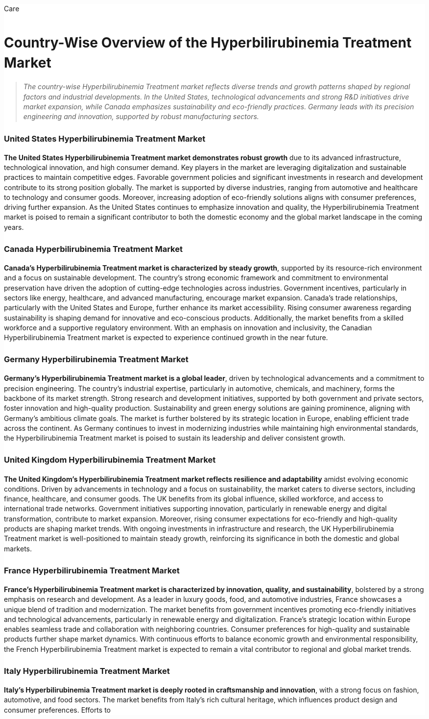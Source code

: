 Care</li></ul><h1><span class="">Country-Wise Overview of the Hyperbilirubinemia Treatment Market<br /></span></h1><blockquote><p><em><span class="">The country-wise Hyperbilirubinemia Treatment market reflects diverse trends and growth patterns shaped by regional factors and industrial developments. In the United States, technological advancements and strong R&amp;D initiatives drive market expansion, while Canada emphasizes sustainability and eco-friendly practices. Germany leads with its precision engineering and innovation, supported by robust manufacturing sectors.</span></em></p></blockquote><h3><strong>United States Hyperbilirubinemia Treatment Market</strong></h3><p><strong>The United States Hyperbilirubinemia Treatment market demonstrates robust growth</strong> due to its advanced infrastructure, technological innovation, and high consumer demand. Key players in the market are leveraging digitalization and sustainable practices to maintain competitive edges. Favorable government policies and significant investments in research and development contribute to its strong position globally. The market is supported by diverse industries, ranging from automotive and healthcare to technology and consumer goods. Moreover, increasing adoption of eco-friendly solutions aligns with consumer preferences, driving further expansion. As the United States continues to emphasize innovation and quality, the Hyperbilirubinemia Treatment market is poised to remain a significant contributor to both the domestic economy and the global market landscape in the coming years.</p><h3><strong>Canada Hyperbilirubinemia Treatment Market</strong></h3><p><strong>Canada&rsquo;s Hyperbilirubinemia Treatment market is characterized by steady growth</strong>, supported by its resource-rich environment and a focus on sustainable development. The country&rsquo;s strong economic framework and commitment to environmental preservation have driven the adoption of cutting-edge technologies across industries. Government incentives, particularly in sectors like energy, healthcare, and advanced manufacturing, encourage market expansion. Canada&rsquo;s trade relationships, particularly with the United States and Europe, further enhance its market accessibility. Rising consumer awareness regarding sustainability is shaping demand for innovative and eco-conscious products. Additionally, the market benefits from a skilled workforce and a supportive regulatory environment. With an emphasis on innovation and inclusivity, the Canadian Hyperbilirubinemia Treatment market is expected to experience continued growth in the near future.</p><h3><strong>Germany Hyperbilirubinemia Treatment Market</strong></h3><p><strong>Germany&rsquo;s Hyperbilirubinemia Treatment market is a global leader</strong>, driven by technological advancements and a commitment to precision engineering. The country&rsquo;s industrial expertise, particularly in automotive, chemicals, and machinery, forms the backbone of its market strength. Strong research and development initiatives, supported by both government and private sectors, foster innovation and high-quality production. Sustainability and green energy solutions are gaining prominence, aligning with Germany&rsquo;s ambitious climate goals. The market is further bolstered by its strategic location in Europe, enabling efficient trade across the continent. As Germany continues to invest in modernizing industries while maintaining high environmental standards, the Hyperbilirubinemia Treatment market is poised to sustain its leadership and deliver consistent growth.</p><h3><strong>United Kingdom Hyperbilirubinemia Treatment Market</strong></h3><p><strong>The United Kingdom&rsquo;s Hyperbilirubinemia Treatment market reflects resilience and adaptability</strong> amidst evolving economic conditions. Driven by advancements in technology and a focus on sustainability, the market caters to diverse sectors, including finance, healthcare, and consumer goods. The UK benefits from its global influence, skilled workforce, and access to international trade networks. Government initiatives supporting innovation, particularly in renewable energy and digital transformation, contribute to market expansion. Moreover, rising consumer expectations for eco-friendly and high-quality products are shaping market trends. With ongoing investments in infrastructure and research, the UK Hyperbilirubinemia Treatment market is well-positioned to maintain steady growth, reinforcing its significance in both the domestic and global markets.</p><h3><strong>France Hyperbilirubinemia Treatment Market</strong></h3><p><strong>France&rsquo;s Hyperbilirubinemia Treatment market is characterized by innovation, quality, and sustainability</strong>, bolstered by a strong emphasis on research and development. As a leader in luxury goods, food, and automotive industries, France showcases a unique blend of tradition and modernization. The market benefits from government incentives promoting eco-friendly initiatives and technological advancements, particularly in renewable energy and digitalization. France&rsquo;s strategic location within Europe enables seamless trade and collaboration with neighboring countries. Consumer preferences for high-quality and sustainable products further shape market dynamics. With continuous efforts to balance economic growth and environmental responsibility, the French Hyperbilirubinemia Treatment market is expected to remain a vital contributor to regional and global market trends.</p><h3><strong>Italy Hyperbilirubinemia Treatment Market</strong></h3><p><strong>Italy&rsquo;s Hyperbilirubinemia Treatment market is deeply rooted in craftsmanship and innovation</strong>, with a strong focus on fashion, automotive, and food sectors. The market benefits from Italy&rsquo;s rich cultural heritage, which influences product design and consumer preferences. Efforts to
